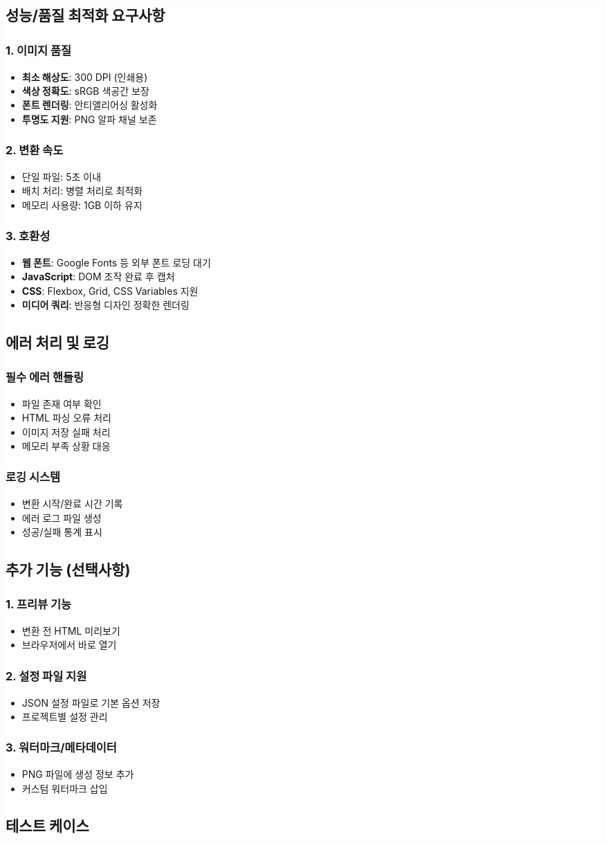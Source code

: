 ## 성능/품질 최적화 요구사항

### 1. 이미지 품질
- **최소 해상도**: 300 DPI (인쇄용)
- **색상 정확도**: sRGB 색공간 보장
- **폰트 렌더링**: 안티앨리어싱 활성화
- **투명도 지원**: PNG 알파 채널 보존

### 2. 변환 속도
- 단일 파일: 5초 이내
- 배치 처리: 병렬 처리로 최적화
- 메모리 사용량: 1GB 이하 유지

### 3. 호환성
- **웹 폰트**: Google Fonts 등 외부 폰트 로딩 대기
- **JavaScript**: DOM 조작 완료 후 캡처
- **CSS**: Flexbox, Grid, CSS Variables 지원
- **미디어 쿼리**: 반응형 디자인 정확한 렌더링

## 에러 처리 및 로깅

### 필수 에러 핸들링
- 파일 존재 여부 확인
- HTML 파싱 오류 처리
- 이미지 저장 실패 처리
- 메모리 부족 상황 대응

### 로깅 시스템
- 변환 시작/완료 시간 기록
- 에러 로그 파일 생성
- 성공/실패 통계 표시

## 추가 기능 (선택사항)

### 1. 프리뷰 기능
- 변환 전 HTML 미리보기
- 브라우저에서 바로 열기

### 2. 설정 파일 지원
- JSON 설정 파일로 기본 옵션 저장
- 프로젝트별 설정 관리

### 3. 워터마크/메타데이터
- PNG 파일에 생성 정보 추가
- 커스텀 워터마크 삽입

## 테스트 케이스
